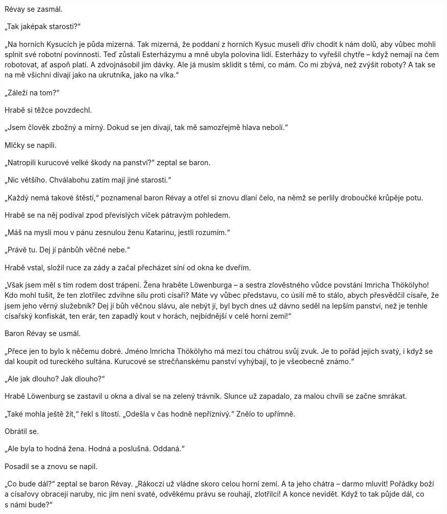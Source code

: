 Révay se zasmál.

„Tak jaképak starosti?“

„Na horních Kysucích je půda mizerná. Tak mizerná, že poddaní z horních Kysuc museli dřív chodit k nám dolů, aby vůbec mohli splnit své robotní povinnosti. Teď zůstali Esterházymu a mně ubyla polovina lidí. Esterházy to vyřešil chytře – když nemají na čem robotovat, ať aspoň platí. A zdvojnásobil jim dávky. Ale já musím sklidit s těmi, co mám. Co mi zbývá, než zvýšit roboty? A tak se na mě všichni dívají jako na ukrutníka, jako na vlka.“

„Záleží na tom?“

Hrabě si těžce povzdechl.

„Jsem člověk zbožný a mírný. Dokud se jen dívají, tak mě samozřejmě hlava nebolí.“

Mlčky se napili.

„Natropili kurucové velké škody na panství?“ zeptal se baron.

„Nic většího. Chválabohu zatím mají jiné starosti.“

„Každý nemá takové štěstí,“ poznamenal baron Révay a otřel si znovu dlaní čelo, na němž se perlily droboučké krůpěje potu.

Hrabě se na něj podíval zpod převislých víček pátravým pohledem.

„Máš na mysli mou v pánu zesnulou ženu Katarinu, jestli rozumím.“

„Právě tu. Dej jí pánbůh věčné nebe.“

Hrabě vstal, složil ruce za zády a začal přecházet síní od okna ke dveřím.

„Však jsem měl s tím rodem dost trápení. Žena hraběte Löwen­burga – a sestra zlověstného vůdce povstání Imricha Thökölyho! Kdo mohl tušit, že ten zlotřilec zdvihne sílu proti císaři? Máte vy vůbec představu, co úsilí mě to stálo, abych přesvědčil císaře, že jsem jeho věrný služebník? Dej jí bůh věčnou slávu, ale nebýt jí, byl bych dnes už dávno seděl na lepším panství, než je tenhle císařský konfiskát, ten erár, ten zapadlý kout v horách, nejbídnější v celé horní zemi!“

Baron Révay se usmál.

„Přece jen to bylo k něčemu dobré. Jméno Imricha Thökölyho má mezi tou chátrou svůj zvuk. Je to pořád jejich svatý, i když se dal koupit od tureckého sultána. Kurucové se strečňanskému panství vyhýbají, to je všeobecně známo.“

„Ale jak dlouho? Jak dlouho?“

Hrabě Löwenburg se zastavil u okna a díval se na zelený trávník. Slunce už zapadalo, za malou chvíli se začne smrákat.

„Také mohla ještě žít,“ řekl s lítostí. „Odešla v čas hodně nepříznivý.“ Znělo to upřímně.

Obrátil se.

„Ale byla to hodná žena. Hodná a poslušná. Oddaná.“

Posadil se a znovu se napil.

„Co bude dál?“ zeptal se baron Révay. „Rákoczi už vládne skoro celou horní zemí. A ta jeho chátra – darmo mluvit! Pořádky boží a císařovy obracejí naruby, nic jim není svaté, odvěkému právu se rouhají, zlotřilci! A konce nevidět. Když to tak půjde dál, co s námi bude?“
